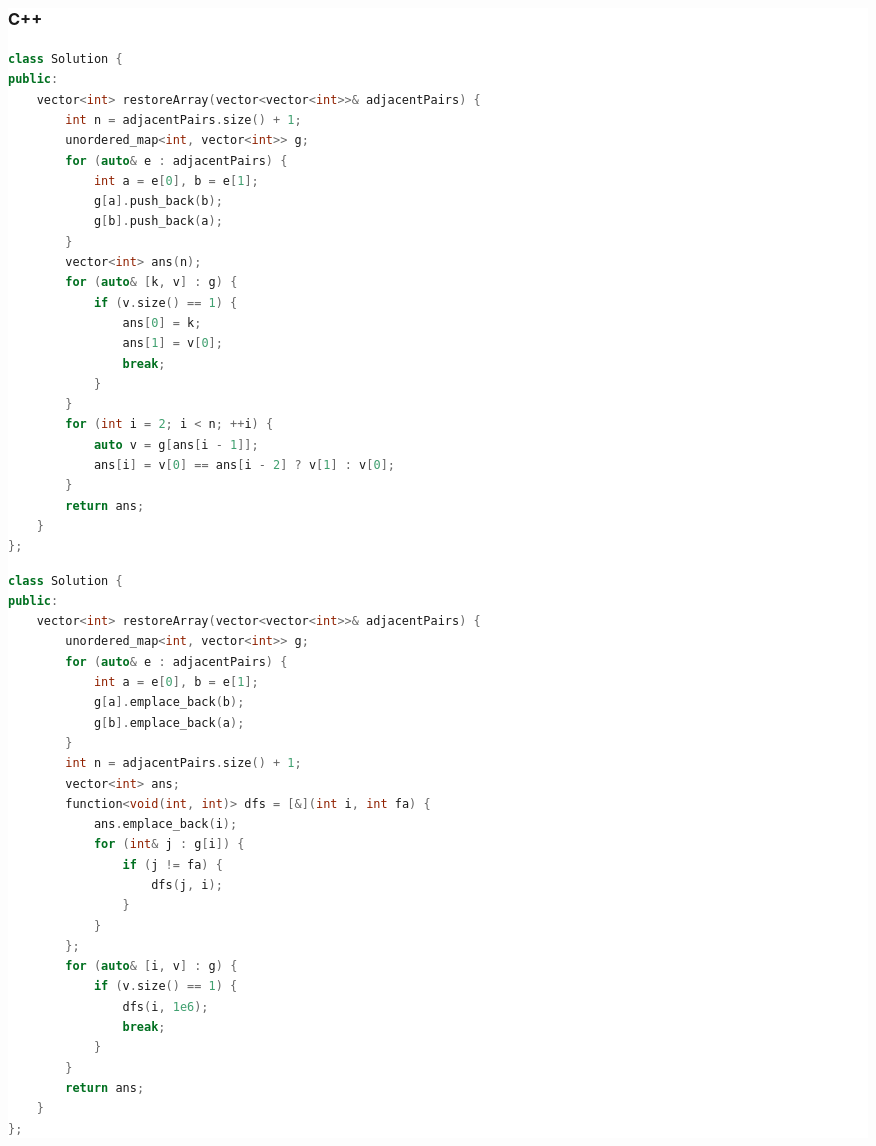 ### **C++**

```cpp
class Solution {
public:
    vector<int> restoreArray(vector<vector<int>>& adjacentPairs) {
        int n = adjacentPairs.size() + 1;
        unordered_map<int, vector<int>> g;
        for (auto& e : adjacentPairs) {
            int a = e[0], b = e[1];
            g[a].push_back(b);
            g[b].push_back(a);
        }
        vector<int> ans(n);
        for (auto& [k, v] : g) {
            if (v.size() == 1) {
                ans[0] = k;
                ans[1] = v[0];
                break;
            }
        }
        for (int i = 2; i < n; ++i) {
            auto v = g[ans[i - 1]];
            ans[i] = v[0] == ans[i - 2] ? v[1] : v[0];
        }
        return ans;
    }
};
```

```cpp
class Solution {
public:
    vector<int> restoreArray(vector<vector<int>>& adjacentPairs) {
        unordered_map<int, vector<int>> g;
        for (auto& e : adjacentPairs) {
            int a = e[0], b = e[1];
            g[a].emplace_back(b);
            g[b].emplace_back(a);
        }
        int n = adjacentPairs.size() + 1;
        vector<int> ans;
        function<void(int, int)> dfs = [&](int i, int fa) {
            ans.emplace_back(i);
            for (int& j : g[i]) {
                if (j != fa) {
                    dfs(j, i);
                }
            }
        };
        for (auto& [i, v] : g) {
            if (v.size() == 1) {
                dfs(i, 1e6);
                break;
            }
        }
        return ans;
    }
};
```
